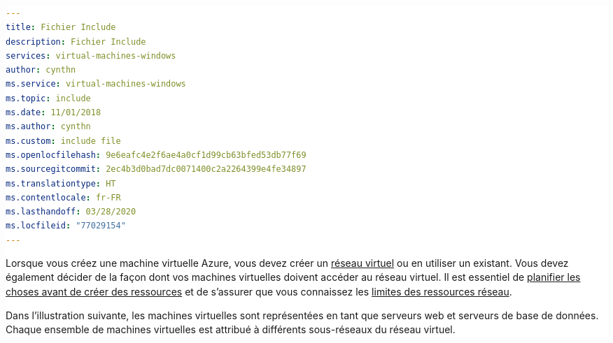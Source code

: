 ```yaml
---
title: Fichier Include
description: Fichier Include
services: virtual-machines-windows
author: cynthn
ms.service: virtual-machines-windows
ms.topic: include
ms.date: 11/01/2018
ms.author: cynthn
ms.custom: include file
ms.openlocfilehash: 9e6eafc4e2f6ae4a0cf1d99cb63bfed53db77f69
ms.sourcegitcommit: 2ec4b3d0bad7dc0071400c2a2264399e4fe34897
ms.translationtype: HT
ms.contentlocale: fr-FR
ms.lasthandoff: 03/28/2020
ms.locfileid: "77029154"
---
```

Lorsque vous créez une machine virtuelle Azure, vous devez créer un [réseau virtuel](../articles/virtual-network/virtual-networks-overview.md) ou en utiliser un existant. Vous devez également décider de la façon dont vos machines virtuelles doivent accéder au réseau virtuel. Il est essentiel de [planifier les choses avant de créer des ressources](../articles/virtual-network/virtual-network-vnet-plan-design-arm.md) et de s’assurer que vous connaissez les [limites des ressources réseau](../articles/azure-resource-manager/management/azure-subscription-service-limits.md#networking-limits).

Dans l’illustration suivante, les machines virtuelles sont représentées en tant que serveurs web et serveurs de base de données. Chaque ensemble de machines virtuelles est attribué à différents sous-réseaux du réseau virtuel.
